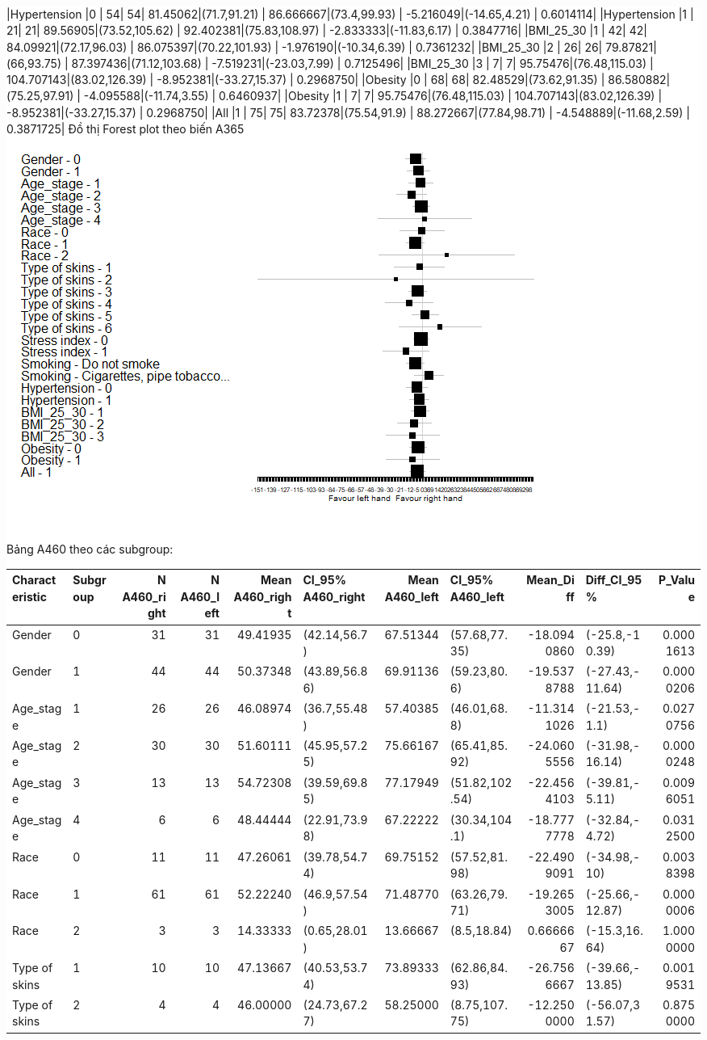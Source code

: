 |Hypertension   |0                           |           54|          54|        81.45062|(71.7,91.21)      |      86.666667|(73.4,99.93)     |  -5.216049|(-14.65,4.21)    | 0.6014114|
|Hypertension   |1                           |           21|          21|        89.56905|(73.52,105.62)    |      92.402381|(75.83,108.97)   |  -2.833333|(-11.83,6.17)    | 0.3847716|
|BMI_25_30      |1                           |           42|          42|        84.09921|(72.17,96.03)     |      86.075397|(70.22,101.93)   |  -1.976190|(-10.34,6.39)    | 0.7361232|
|BMI_25_30      |2                           |           26|          26|        79.87821|(66,93.75)        |      87.397436|(71.12,103.68)   |  -7.519231|(-23.03,7.99)    | 0.7125496|
|BMI_25_30      |3                           |            7|           7|        95.75476|(76.48,115.03)    |     104.707143|(83.02,126.39)   |  -8.952381|(-33.27,15.37)   | 0.2968750|
|Obesity        |0                           |           68|          68|        82.48529|(73.62,91.35)     |      86.580882|(75.25,97.91)    |  -4.095588|(-11.74,3.55)    | 0.6460937|
|Obesity        |1                           |            7|           7|        95.75476|(76.48,115.03)    |     104.707143|(83.02,126.39)   |  -8.952381|(-33.27,15.37)   | 0.2968750|
|All            |1                           |           75|          75|        83.72378|(75.54,91.9)      |      88.272667|(77.84,98.71)    |  -4.548889|(-11.68,2.59)    | 0.3871725|
Đồ thị Forest plot theo biến A365
![](Phan_tich_lefthand_vs_righthand_files/figure-html/unnamed-chunk-18-1.png)


Bảng A460 theo các subgroup:


|Characteristic |Subgroup                    | N A460_right| N A460_left| Mean A460_right|CI_95% A460_right | Mean A460_left|CI_95% A460_left |   Mean_Diff|Diff_CI_95%     |   P_Value|
|:--------------|:---------------------------|------------:|-----------:|---------------:|:-----------------|--------------:|:----------------|-----------:|:---------------|---------:|
|Gender         |0                           |           31|          31|        49.41935|(42.14,56.7)      |       67.51344|(57.68,77.35)    | -18.0940860|(-25.8,-10.39)  | 0.0001613|
|Gender         |1                           |           44|          44|        50.37348|(43.89,56.86)     |       69.91136|(59.23,80.6)     | -19.5378788|(-27.43,-11.64) | 0.0000206|
|Age_stage      |1                           |           26|          26|        46.08974|(36.7,55.48)      |       57.40385|(46.01,68.8)     | -11.3141026|(-21.53,-1.1)   | 0.0270756|
|Age_stage      |2                           |           30|          30|        51.60111|(45.95,57.25)     |       75.66167|(65.41,85.92)    | -24.0605556|(-31.98,-16.14) | 0.0000248|
|Age_stage      |3                           |           13|          13|        54.72308|(39.59,69.85)     |       77.17949|(51.82,102.54)   | -22.4564103|(-39.81,-5.11)  | 0.0096051|
|Age_stage      |4                           |            6|           6|        48.44444|(22.91,73.98)     |       67.22222|(30.34,104.1)    | -18.7777778|(-32.84,-4.72)  | 0.0312500|
|Race           |0                           |           11|          11|        47.26061|(39.78,54.74)     |       69.75152|(57.52,81.98)    | -22.4909091|(-34.98,-10)    | 0.0038398|
|Race           |1                           |           61|          61|        52.22240|(46.9,57.54)      |       71.48770|(63.26,79.71)    | -19.2653005|(-25.66,-12.87) | 0.0000006|
|Race           |2                           |            3|           3|        14.33333|(0.65,28.01)      |       13.66667|(8.5,18.84)      |   0.6666667|(-15.3,16.64)   | 1.0000000|
|Type of skins  |1                           |           10|          10|        47.13667|(40.53,53.74)     |       73.89333|(62.86,84.93)    | -26.7566667|(-39.66,-13.85) | 0.0019531|
|Type of skins  |2                           |            4|           4|        46.00000|(24.73,67.27)     |       58.25000|(8.75,107.75)    | -12.2500000|(-56.07,31.57)  | 0.8750000|